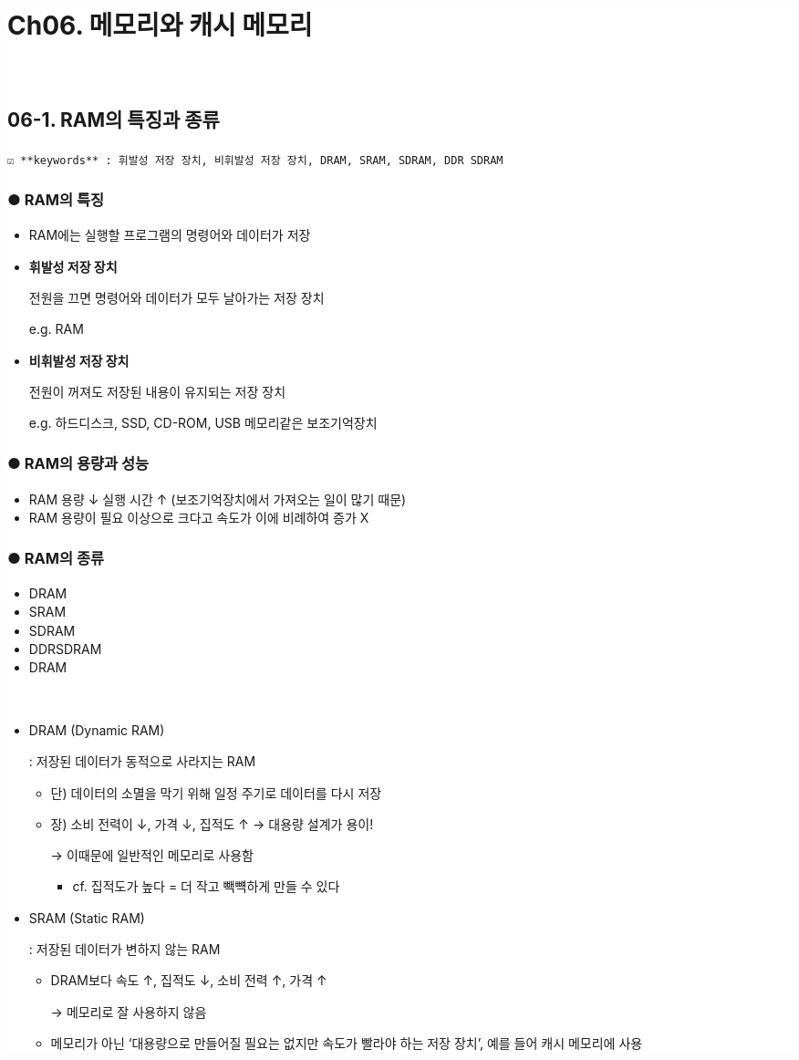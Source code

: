 # Ch06. 메모리와 캐시 메모리

&nbsp;
## 06-1. RAM의 특징과 종류

    ☑️ **keywords** : 휘발성 저장 장치, 비휘발성 저장 장치, DRAM, SRAM, SDRAM, DDR SDRAM


### ● RAM의 특징

- RAM에는 실행할 프로그램의 명령어와 데이터가 저장
- **휘발성 저장 장치**
    
    전원을 끄면 명령어와 데이터가 모두 날아가는 저장 장치
    
    e.g. RAM
    
- **비휘발성 저장 장치**
    
    전원이 꺼져도 저장된 내용이 유지되는 저장 장치
    
    e.g. 하드디스크, SSD, CD-ROM, USB 메모리같은 보조기억장치
    

### ● RAM의 용량과 성능

- RAM 용량 ↓  실행 시간 ↑ (보조기억장치에서 가져오는 일이 많기 때문)
- RAM 용량이 필요 이상으로 크다고 속도가 이에 비례하여 증가 X

### ● RAM의 종류

- DRAM
- SRAM
- SDRAM
- DDRSDRAM
- DRAM
<br>

- DRAM (Dynamic RAM)
    
    : 저장된 데이터가 동적으로 사라지는 RAM
    
    - 단) 데이터의 소멸을 막기 위해 일정 주기로 데이터를 다시 저장
    - 장) 소비 전력이 ↓, 가격 ↓, 집적도 ↑  → 대용량 설계가 용이!
        
        → 이때문에 일반적인 메모리로 사용함
        
        - cf. 집적도가 높다 = 더 작고 빽뺵하게 만들 수 있다
        
- SRAM (Static RAM)
    
    : 저장된 데이터가 변하지 않는 RAM
    
    - DRAM보다 속도 ↑, 집적도 ↓, 소비 전력 ↑, 가격 ↑
        
        → 메모리로 잘 사용하지 않음
        
    - 메모리가 아닌 ‘대용량으로 만들어질 필요는 없지만 속도가 빨라야 하는 저장 장치’, 예를 들어 캐시 메모리에 사용
